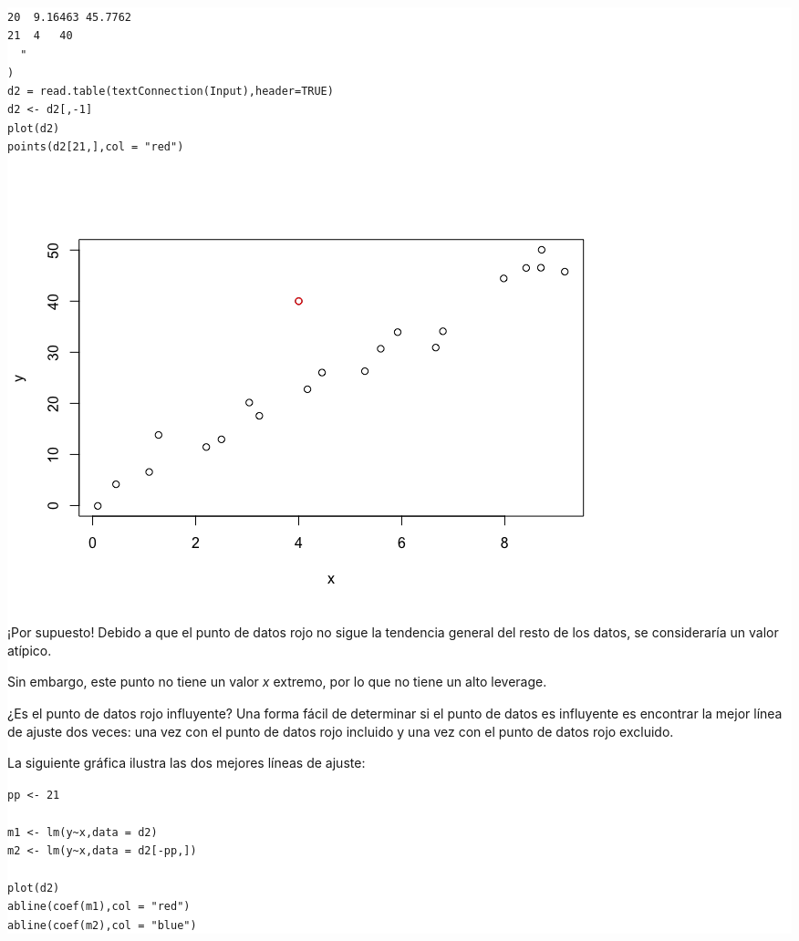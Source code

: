     20  9.16463 45.7762
    21  4   40  
      "
    )
    d2 = read.table(textConnection(Input),header=TRUE)
    d2 <- d2[,-1]
    plot(d2)
    points(d2[21,],col = "red")

![](RegresionRobusta_files/figure-markdown_strict/unnamed-chunk-2-1.png)

¡Por supuesto! Debido a que el punto de datos rojo no sigue la tendencia
general del resto de los datos, se consideraría un valor atípico.

Sin embargo, este punto no tiene un valor *x* extremo, por lo que no
tiene un alto leverage.

¿Es el punto de datos rojo influyente? Una forma fácil de determinar si
el punto de datos es influyente es encontrar la mejor línea de ajuste
dos veces: una vez con el punto de datos rojo incluido y una vez con el
punto de datos rojo excluido.

La siguiente gráfica ilustra las dos mejores líneas de ajuste:

    pp <- 21

    m1 <- lm(y~x,data = d2)
    m2 <- lm(y~x,data = d2[-pp,])

    plot(d2)
    abline(coef(m1),col = "red")
    abline(coef(m2),col = "blue")
